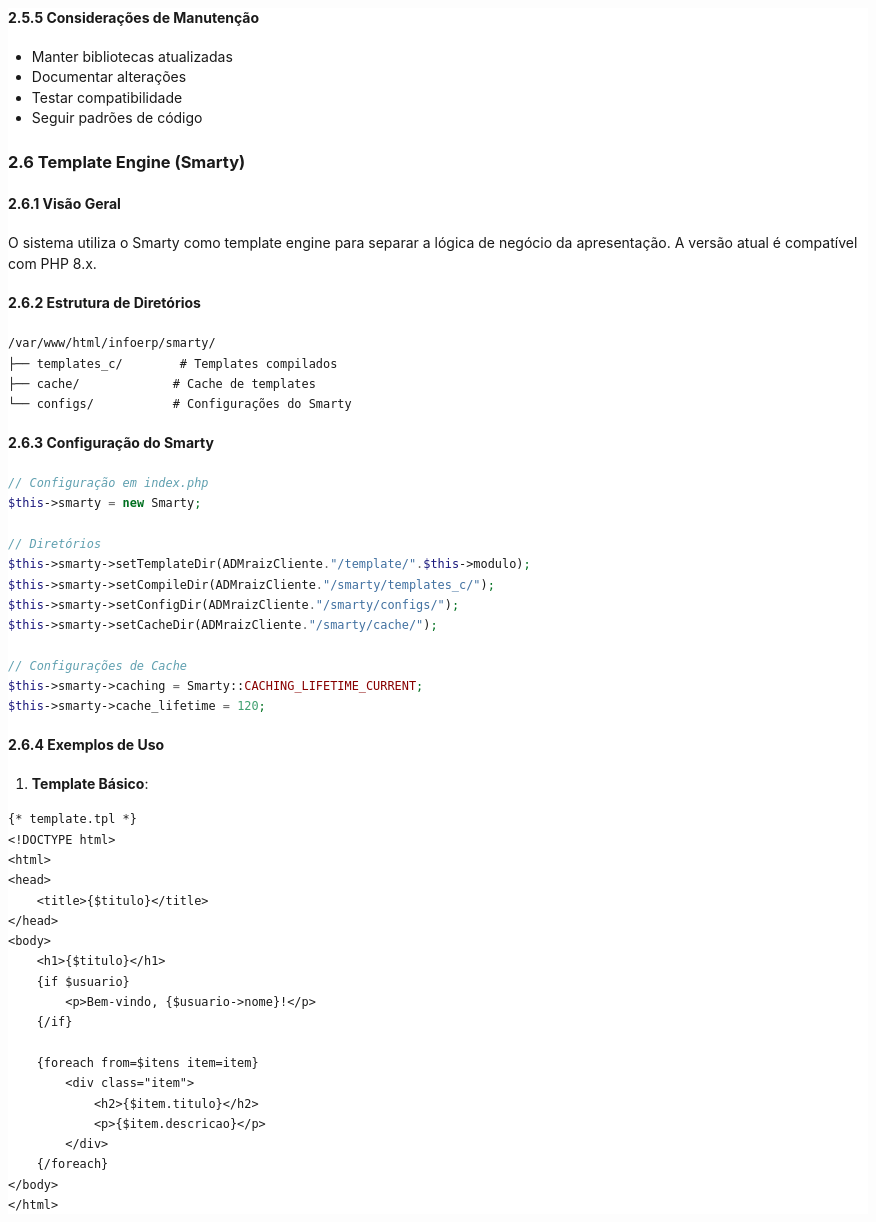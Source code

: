 #### 2.5.5 Considerações de Manutenção
- Manter bibliotecas atualizadas
- Documentar alterações
- Testar compatibilidade
- Seguir padrões de código

### 2.6 Template Engine (Smarty)

#### 2.6.1 Visão Geral
O sistema utiliza o Smarty como template engine para separar a lógica de negócio da apresentação. A versão atual é compatível com PHP 8.x.

#### 2.6.2 Estrutura de Diretórios
```
/var/www/html/infoerp/smarty/
├── templates_c/        # Templates compilados
├── cache/             # Cache de templates
└── configs/           # Configurações do Smarty
```

#### 2.6.3 Configuração do Smarty
```php
// Configuração em index.php
$this->smarty = new Smarty;

// Diretórios
$this->smarty->setTemplateDir(ADMraizCliente."/template/".$this->modulo);
$this->smarty->setCompileDir(ADMraizCliente."/smarty/templates_c/");
$this->smarty->setConfigDir(ADMraizCliente."/smarty/configs/");
$this->smarty->setCacheDir(ADMraizCliente."/smarty/cache/");

// Configurações de Cache
$this->smarty->caching = Smarty::CACHING_LIFETIME_CURRENT;
$this->smarty->cache_lifetime = 120;
```

#### 2.6.4 Exemplos de Uso

1. **Template Básico**:
```smarty
{* template.tpl *}
<!DOCTYPE html>
<html>
<head>
    <title>{$titulo}</title>
</head>
<body>
    <h1>{$titulo}</h1>
    {if $usuario}
        <p>Bem-vindo, {$usuario->nome}!</p>
    {/if}
    
    {foreach from=$itens item=item}
        <div class="item">
            <h2>{$item.titulo}</h2>
            <p>{$item.descricao}</p>
        </div>
    {/foreach}
</body>
</html>
```
